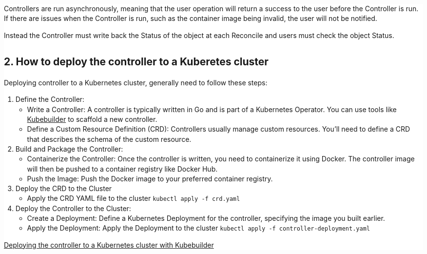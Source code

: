 Controllers are run asynchronously, meaning that the user operation will return a success to the user before the Controller is run. If there are issues when the Controller is run, such as the container image being invalid, the user will not be notified.

Instead the Controller must write back the Status of the object at each Reconcile and users must check the object Status.

## 2. How to deploy the controller to a Kuberetes cluster

Deploying controller to a Kubernetes cluster, generally need to follow these steps:

1. Define the Controller:
   - Write a Controller: A controller is typically written in Go and is part of a Kubernetes Operator. You can use tools like [Kubebuilder](https://book.kubebuilder.io/) to scaffold a new controller.
   - Define a Custom Resource Definition (CRD): Controllers usually manage custom resources. You’ll need to define a CRD that describes the schema of the custom resource.
2. Build and Package the Controller:
   - Containerize the Controller: Once the controller is written, you need to containerize it using Docker. The controller image will then be pushed to a container registry like Docker Hub.
   - Push the Image: Push the Docker image to your preferred container registry.
3. Deploy the CRD to the Cluster
   - Apply the CRD YAML file to the cluster `kubectl apply -f crd.yaml`
4. Deploy the Controller to the Cluster:
   - Create a Deployment: Define a Kubernetes Deployment for the controller, specifying the image you built earlier.
   - Apply the Deployment: Apply the Deployment to the cluster `kubectl apply -f controller-deployment.yaml`

[Deploying the controller to a Kubernetes cluster with Kubebuilder]()
